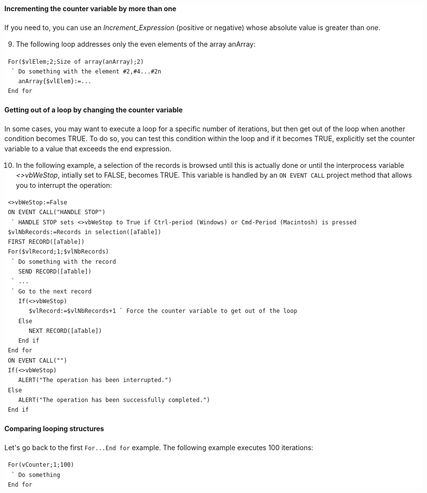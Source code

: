 #### Incrementing the counter variable by more than one

If you need to, you can use an *Increment_Expression* (positive or negative) whose absolute value is greater than one.

9. The following loop addresses only the even elements of the array anArray:

```
 For($vlElem;2;Size of array(anArray);2)
  ` Do something with the element #2,#4...#2n
    anArray{$vlElem}:=...
 End for
```

#### Getting out of a loop by changing the counter variable 

In some cases, you may want to execute a loop for a specific number of iterations, but then get out of the loop when another condition becomes TRUE. To do so, you can test this condition within the loop and if it becomes TRUE, explicitly set the counter variable to a value that exceeds the end expression.

10. In the following example, a selection of the records is browsed until this is actually done or until the interprocess variable *<>vbWeStop*, intially set to FALSE, becomes TRUE. This variable is handled by an `ON EVENT CALL` project method that allows you to interrupt the operation:

```
 <>vbWeStop:=False
 ON EVENT CALL("HANDLE STOP")
  ` HANDLE STOP sets <>vbWeStop to True if Ctrl-period (Windows) or Cmd-Period (Macintosh) is pressed
 $vlNbRecords:=Records in selection([aTable])
 FIRST RECORD([aTable])
 For($vlRecord;1;$vlNbRecords)
  ` Do something with the record
    SEND RECORD([aTable])
  ` ...
  ` Go to the next record
    If(<>vbWeStop)
       $vlRecord:=$vlNbRecords+1 ` Force the counter variable to get out of the loop
    Else
       NEXT RECORD([aTable])
    End if
 End for
 ON EVENT CALL("")
 If(<>vbWeStop)
    ALERT("The operation has been interrupted.")
 Else
    ALERT("The operation has been successfully completed.")
 End if
```

#### Comparing looping structures

Let's go back to the first `For...End for` example. The following example executes 100 iterations:
```
 For(vCounter;1;100)
  ` Do something
 End for
```
